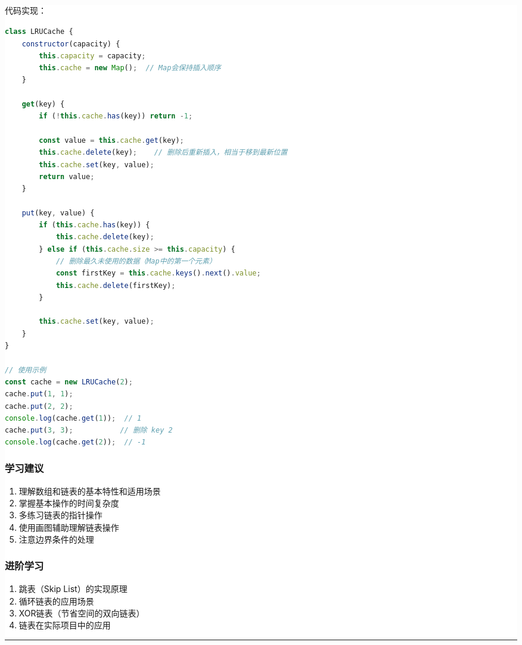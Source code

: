 代码实现：
```javascript
class LRUCache {
    constructor(capacity) {
        this.capacity = capacity;
        this.cache = new Map();  // Map会保持插入顺序
    }
    
    get(key) {
        if (!this.cache.has(key)) return -1;
        
        const value = this.cache.get(key);
        this.cache.delete(key);    // 删除后重新插入，相当于移到最新位置
        this.cache.set(key, value);
        return value;
    }
    
    put(key, value) {
        if (this.cache.has(key)) {
            this.cache.delete(key);
        } else if (this.cache.size >= this.capacity) {
            // 删除最久未使用的数据（Map中的第一个元素）
            const firstKey = this.cache.keys().next().value;
            this.cache.delete(firstKey);
        }
        
        this.cache.set(key, value);
    }
}

// 使用示例
const cache = new LRUCache(2);
cache.put(1, 1);
cache.put(2, 2);
console.log(cache.get(1));  // 1
cache.put(3, 3);           // 删除 key 2
console.log(cache.get(2));  // -1
```

### 学习建议
1. 理解数组和链表的基本特性和适用场景
2. 掌握基本操作的时间复杂度
3. 多练习链表的指针操作
4. 使用画图辅助理解链表操作
5. 注意边界条件的处理

### 进阶学习
1. 跳表（Skip List）的实现原理
2. 循环链表的应用场景
3. XOR链表（节省空间的双向链表）
4. 链表在实际项目中的应用

---